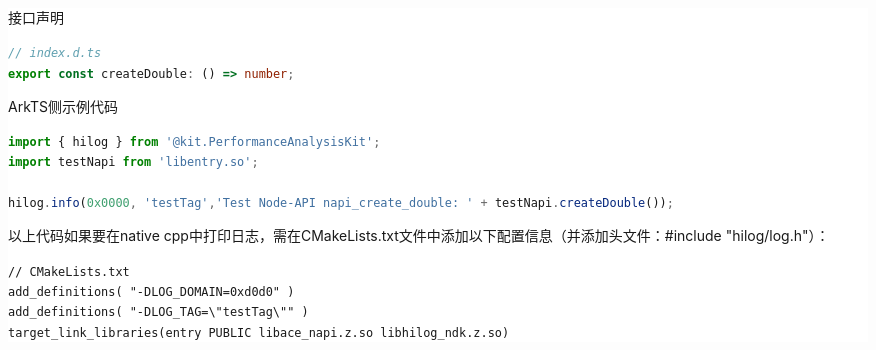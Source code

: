 
接口声明

```ts
// index.d.ts
export const createDouble: () => number;
```


ArkTS侧示例代码

```ts
import { hilog } from '@kit.PerformanceAnalysisKit';
import testNapi from 'libentry.so';

hilog.info(0x0000, 'testTag','Test Node-API napi_create_double: ' + testNapi.createDouble());
```


以上代码如果要在native cpp中打印日志，需在CMakeLists.txt文件中添加以下配置信息（并添加头文件：#include "hilog/log.h"）：

```text
// CMakeLists.txt
add_definitions( "-DLOG_DOMAIN=0xd0d0" )
add_definitions( "-DLOG_TAG=\"testTag\"" )
target_link_libraries(entry PUBLIC libace_napi.z.so libhilog_ndk.z.so)
```
